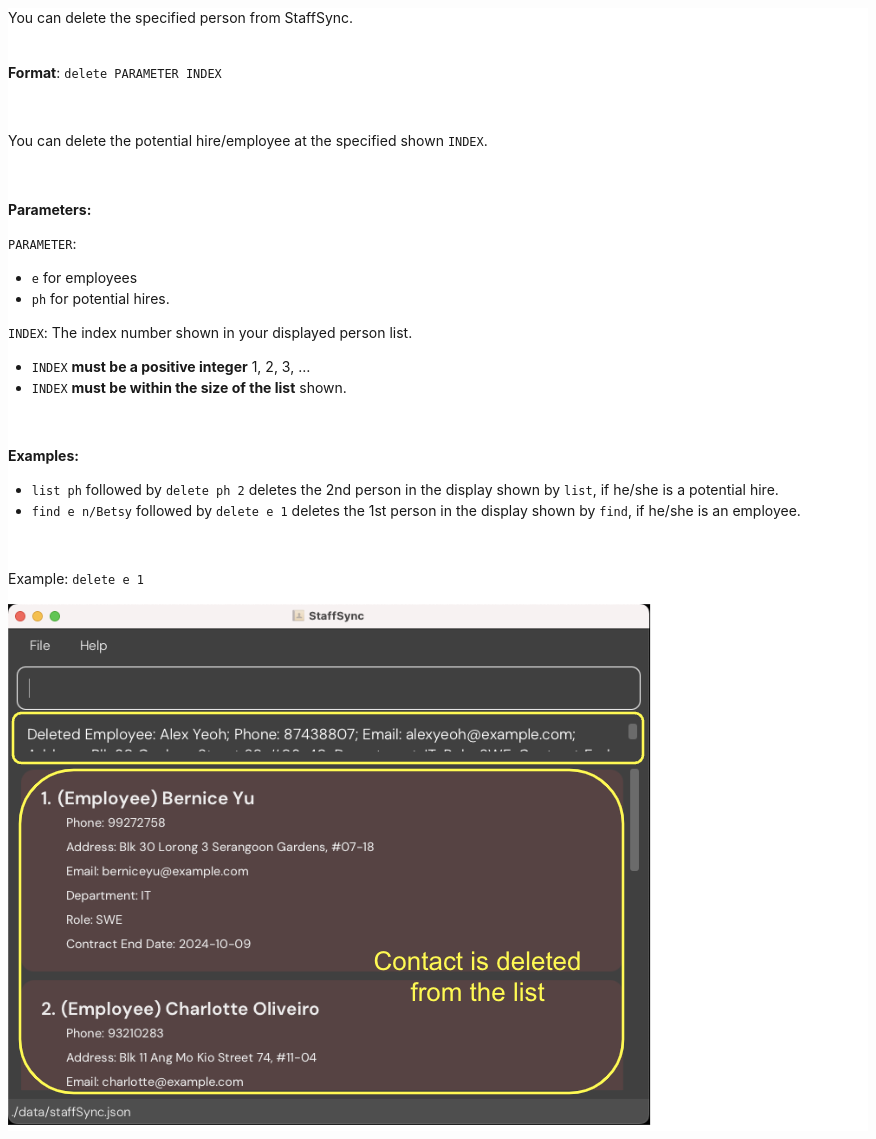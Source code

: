   <div class="command-content">
  You can delete the specified person from StaffSync.

  <br>
  <br>


  <div class="box box-info">

  **Format**: `delete PARAMETER INDEX`
  </div>
  <br>

  You can delete the potential hire/employee at the specified shown `INDEX`.

<br>

**Parameters:**

  `PARAMETER`:
  * `e` for employees
  * `ph` for potential hires.

  `INDEX`: The index number shown in your displayed person list.
  * `INDEX` **must be a positive integer** 1, 2, 3, …​
  * `INDEX` **must be within the size of the list** shown.

<br>

**Examples:**

  * `list ph` followed by `delete ph 2` deletes the 2nd person in the display shown by `list`, if he/she is a potential hire.
  * `find e n/Betsy` followed by `delete e 1` deletes the 1st person in the display shown by `find`, if he/she is an employee.
    
<br>

Example: `delete e 1`
  </div>
  <div class="command-content">
  <div class="ug-images">

![result for 'delete e 1'](images/v1.6images/Delete.png)